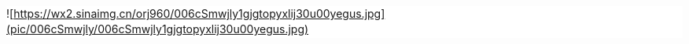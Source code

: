 ![https://wx2.sinaimg.cn/orj960/006cSmwjly1gjgtopyxlij30u00yegus.jpg](pic/006cSmwjly/006cSmwjly1gjgtopyxlij30u00yegus.jpg)
